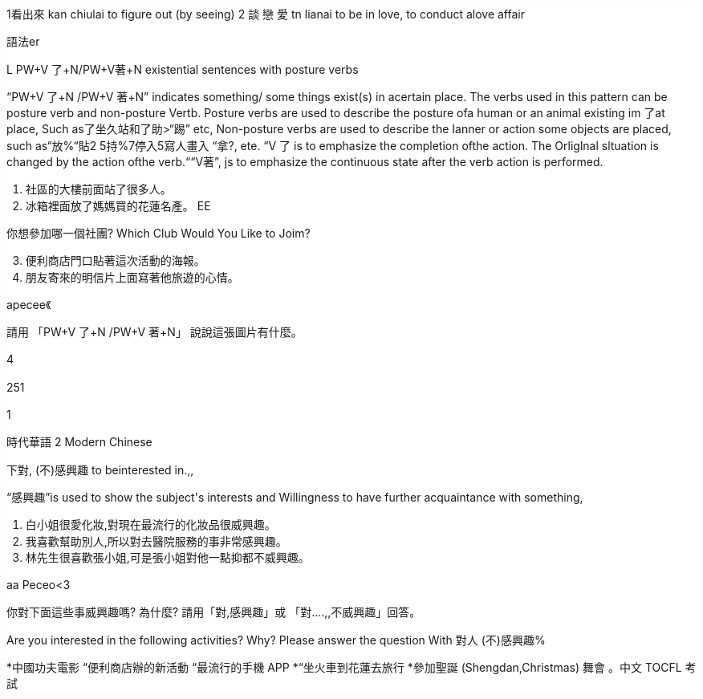 1看出來         kan chiulai                to figure out (by seeing)
2 談 戀 愛          tn lianai                 to be in love, to conduct alove affair

語法er

L PW+V 了+N/PW+V著+N
existential sentences with posture verbs

“PW+V 了+N /PW+V 著+N” indicates something/ some things exist(s) in acertain
place. The verbs used in this pattern can be posture verb and non-posture Vertb.
Posture verbs are used to describe the posture ofa human or an animal existing im 了at
place, Such as了坐久站和了助>“踢” etc, Non-posture verbs are used to describe the
Ianner or action some objects are placed, such as“放%“貼2 5持%7停入5寫人畫入
“拿?, ete. “V 了 is to emphasize the completion ofthe action. The Orliglnal sltuation
is changed by the action ofthe verb.““V著”, js to emphasize the continuous state after
the verb action is performed.

1. 社區的大樓前面站了很多人。
2. 冰箱裡面放了媽媽買的花蓮名產。       EE

你想參加哪一個社團?
Which Club Would You Like to Joim?

3. 便利商店門口貼著這次活動的海報。
4. 朋友寄來的明信片上面寫著他旅遊的心情。

apecee《

請用 「PW+V 了+N /PW+V 著+N」 說說這張圖片有什麼。

4

251

1

時代華語             2
Modern Chinese

下對, (不)感興趣 to beinterested in.,,

“感興趣”is used to show the subject's interests and Willingness to have further
acquaintance with something,

1. 白小姐很愛化妝,對現在最流行的化妝品很威興趣。
2. 我喜歡幫助別人,所以對去醫院服務的事非常感興趣。
3. 林先生很喜歡張小姐,可是張小姐對他一點抑都不威興趣。

aa Peceo<3

你對下面這些事威興趣嗎? 為什麼? 請用「對,感興趣」或
「對....,,不威興趣」回答。

Are you interested in the following activities? Why? Please answer the
question With 對人 (不)感興趣%

*中國功夫電影           “便利商店辦的新活動
“最流行的手機 APP        *“坐火車到花蓮去旅行
*參加聖誕 (Shengdan,Christmas) 舞會                 。中文 TOCFL 考試
